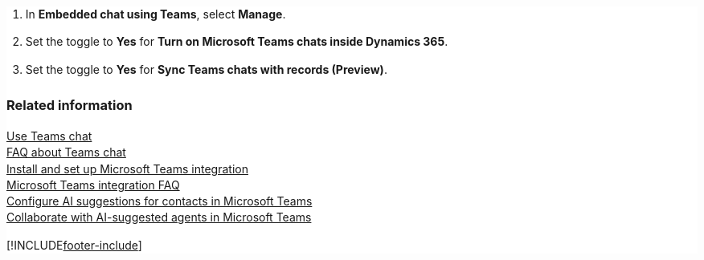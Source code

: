 1. In **Embedded chat using Teams**, select **Manage**. 
 
1. Set the toggle to **Yes** for **Turn on Microsoft Teams chats inside Dynamics 365**.
1. Set the toggle to **Yes** for **Sync Teams chats with records (Preview)**.

### Related information

[Use Teams chat](../use/use-teams-chat.md)  
[FAQ about Teams chat](faq-teams-chat.md)  
[Install and set up Microsoft Teams integration](/dynamics365/teams-integration/teams-install-app)  
[Microsoft Teams integration FAQ](/dynamics365/teams-integration/teams-in-dynamics-faq)  
[Configure AI suggestions for contacts in Microsoft Teams](configure-teams-collaboration.md)  
[Collaborate with AI-suggested agents in Microsoft Teams](../use/use-ai-suggested-contacts-teams.md)  

[!INCLUDE[footer-include](../../includes/footer-banner.md)]
